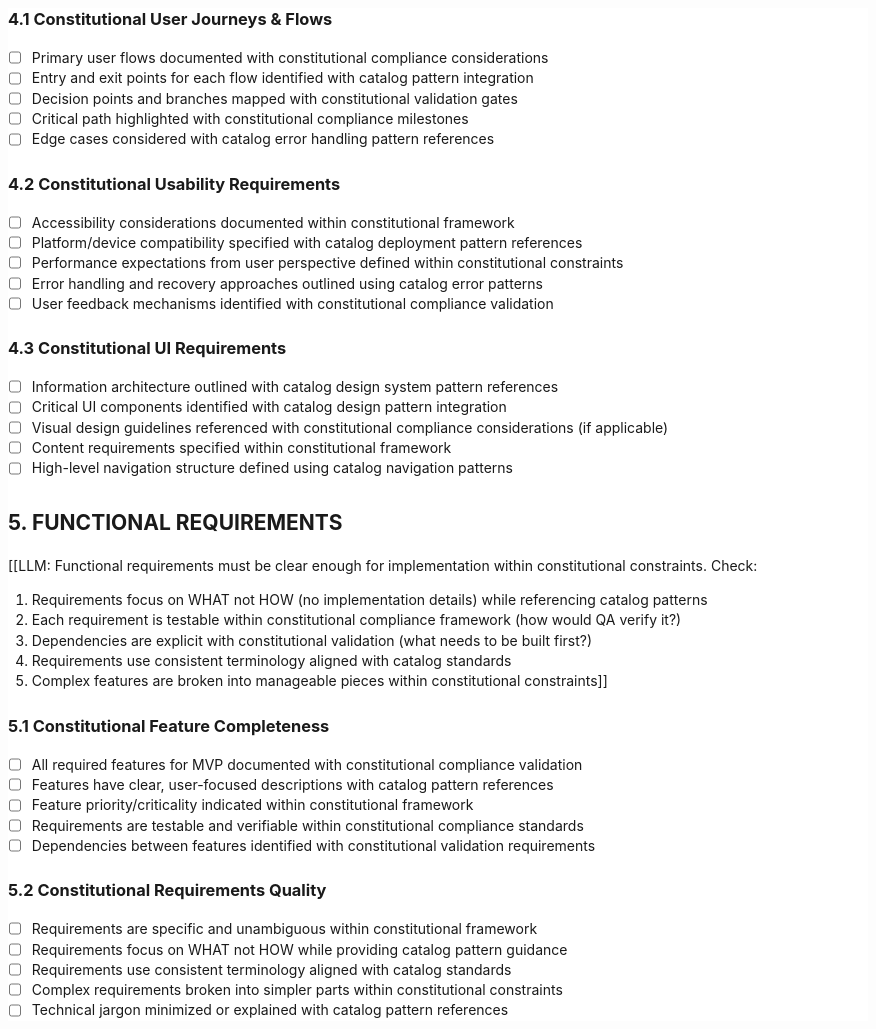 ### 4.1 Constitutional User Journeys & Flows

- [ ] Primary user flows documented with constitutional compliance considerations
- [ ] Entry and exit points for each flow identified with catalog pattern integration
- [ ] Decision points and branches mapped with constitutional validation gates
- [ ] Critical path highlighted with constitutional compliance milestones
- [ ] Edge cases considered with catalog error handling pattern references

### 4.2 Constitutional Usability Requirements

- [ ] Accessibility considerations documented within constitutional framework
- [ ] Platform/device compatibility specified with catalog deployment pattern references
- [ ] Performance expectations from user perspective defined within constitutional constraints
- [ ] Error handling and recovery approaches outlined using catalog error patterns
- [ ] User feedback mechanisms identified with constitutional compliance validation

### 4.3 Constitutional UI Requirements

- [ ] Information architecture outlined with catalog design system pattern references
- [ ] Critical UI components identified with catalog design pattern integration
- [ ] Visual design guidelines referenced with constitutional compliance considerations (if applicable)
- [ ] Content requirements specified within constitutional framework
- [ ] High-level navigation structure defined using catalog navigation patterns

## 5. FUNCTIONAL REQUIREMENTS

[[LLM: Functional requirements must be clear enough for implementation within constitutional constraints. Check:

1. Requirements focus on WHAT not HOW (no implementation details) while referencing catalog patterns
2. Each requirement is testable within constitutional compliance framework (how would QA verify it?)
3. Dependencies are explicit with constitutional validation (what needs to be built first?)
4. Requirements use consistent terminology aligned with catalog standards
5. Complex features are broken into manageable pieces within constitutional constraints]]

### 5.1 Constitutional Feature Completeness

- [ ] All required features for MVP documented with constitutional compliance validation
- [ ] Features have clear, user-focused descriptions with catalog pattern references
- [ ] Feature priority/criticality indicated within constitutional framework
- [ ] Requirements are testable and verifiable within constitutional compliance standards
- [ ] Dependencies between features identified with constitutional validation requirements

### 5.2 Constitutional Requirements Quality

- [ ] Requirements are specific and unambiguous within constitutional framework
- [ ] Requirements focus on WHAT not HOW while providing catalog pattern guidance
- [ ] Requirements use consistent terminology aligned with catalog standards
- [ ] Complex requirements broken into simpler parts within constitutional constraints
- [ ] Technical jargon minimized or explained with catalog pattern references
